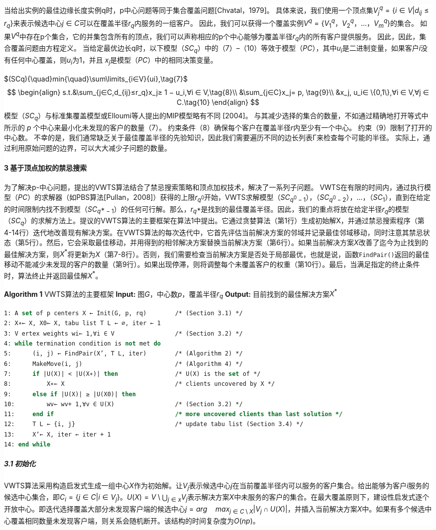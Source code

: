 当给出实例的最佳边缘长度实例q时，p中心问题等同于集合覆盖问题[Chvatal，1979]。 具体来说，我们使用一个顶点集$V^q_j = \{i∈V |d_{ij}≤r_q\}$来表示候选中心$j∈C$可以在覆盖半径$r_q$内服务的一组客户。 因此，我们可以获得一个覆盖实例$V^q = \{V^q_1，V^q_2，...，V^q_m\}$的集合。 如果$V^q$中存在p个集合，它的并集包含所有的顶点，我们可以声称相应的p个中心能够为覆盖半径$r_q$内的所有客户提供服务。 因此，因此，集合覆盖问题由方程定义。 当给定最优边长q时，以下模型$（SC_q）$中的$（7）–（10）$等效于模型$（PC）$，其中$u_i$是二进制变量，如果客户$i$没有任何中心覆盖，则$u_i$为$1$，并且 $x_j$是模型$（PC）$中的相同决策变量。

$(SCq){\quad}min{\quad}\sum\limits_{i∈V}{ui},\tag{7}$
$$
\begin{align}
s.t.&\sum_{j∈C,d_{ij}≤r_q}x_j≥ 1 − u_i,∀i ∈ V,\tag{8}\\
&\sum_{j∈C}x_j= p, \tag{9}\\
&x_j, u_i∈ \{0,1\},∀i ∈ V,∀j ∈ C.\tag{10}
\end{align}
$$
模型$（SC_q）$与标准集覆盖模型或Elloumi等人提出的MIP模型略有不同 [2004]。 与其减少选择的集合的数量，不如通过精确地打开等式中所示的 $p$ 个中心来最小化未发现的客户的数量$（7）$。 约束条件$（8）$确保每个客户在覆盖半径$r$内至少有一个中心。 约束（9）限制了打开的中心数。 不幸的是，我们通常缺乏关于最佳覆盖半径的先验知识，因此我们需要遍历不同的边长列表Γ来检查每个可能的半径。 实际上，通过利用原始问题的边界，可以大大减少子问题的数量。

#### 3 基于顶点加权的禁忌搜索

为了解决p-中心问题，提出的VWTS算法结合了禁忌搜索策略和顶点加权技术，解决了一系列子问题。 VWTS在有限的时间内，通过执行模型$（PC）$的求解器（如PBS算法[Pullan，2008]）获得的上限$r_{q^0}$开始，VWTS求解模型$（SC_{q^0-1}），（SC_{q^0-2}），...，（SC_1 ）$，直到在给定的时间限制内找不到模型$（SC_{q^∗ −1}）$的任何可行解。那么，$r_{q^∗}$是找到的最佳覆盖半径。因此，我们的重点将放在给定半径$r_q$的模型$（SC_q）$的求解方法上。提议的VWTS算法的主要框架在算法1中提出。它通过贪婪算法（第1行）生成初始解X，并通过禁忌搜索程序（第4-14行）迭代地改善现有解决方案。在VWTS算法的每次迭代中，它首先评估当前解决方案的邻域并记录最佳邻域移动，同时注意其禁忌状态（第5行）。然后，它会采取最佳移动，并用得到的相邻解决方案替换当前解决方案（第6行）。如果当前解决方案$X$改善了迄今为止找到的最佳解决方案，则$X^*$将更新为$X$（第7-8行）。否则，我们需要检查当前解决方案是否处于局部最优，也就是说，函数`FindPair()`返回的最佳移动不能减少未发现的客户的数量（第9行）。如果出现停滞，则将调整每个未覆盖客户的权重（第10行）。最后，当满足指定的终止条件时，算法终止并返回最佳解$X^*$。

**Algorithm 1** VWTS算法的主要框架
**Input:** 图$G$，中心数$p$，覆盖半径$r_q$
**Output:** 目前找到的最佳解决方案$X^*$

```vb
1: A set of p centers X ← Init(G, p, rq) 		/* (Section 3.1) */
2: X∗← X, X0← X, tabu list T L ← ∅, iter ← 1
3: V ertex weights wi← 1,∀i ∈ V 				/* (Section 3.2) */
4: while termination condition is not met do
5: 		(i, j) ← FindPair(X’, T L, iter) 		/* (Algorithm 2) */
6: 		MakeMove(i, j)		 					/* (Algorithm 4) */
7: 		if |U(X)| < |U(X∗)| then 				/* U(X) is the set of */
8: 			X∗← X 								/* clients uncovered by X */
9: 		else if |U(X)| ≥ |U(X0)| then
10: 		wv← wv+ 1,∀v ∈ U(X) 				/* (Section 3.2) */
11: 	end if 									/* more uncovered clients than last solution */
12: 	T L ← {i, j} 							/* update tabu list (Section 3.4) */
13: 	X‘← X, iter ← iter + 1
14: end while
```


##### 3.1 初始化

VWTS算法采用构造启发式生成一组中心$X$作为初始解。让$V_j$表示候选中心$j$在当前覆盖半径内可以服务的客户集合。给出能够为客户$i$服务的候选中心集合，即$C_i=  \{j∈C|i∈V_j\}$。$U(X) = V \setminus \bigcup_{ j∈x} V_j$表示解决方案$X$中未服务的客户的集合。在最大覆盖原则下，建设性启发式逐个开放中心。即迭代选择覆盖大部分未发现客户端的候选中心$j = arg{\quad}max_{j∈C\setminus X}|V_j∩U(X)|$，并插入当前解决方案$X$中。如果有多个候选中心覆盖相同数量未发现客户端，则关系会随机断开。该结构的时间复杂度为$O(np)$。
